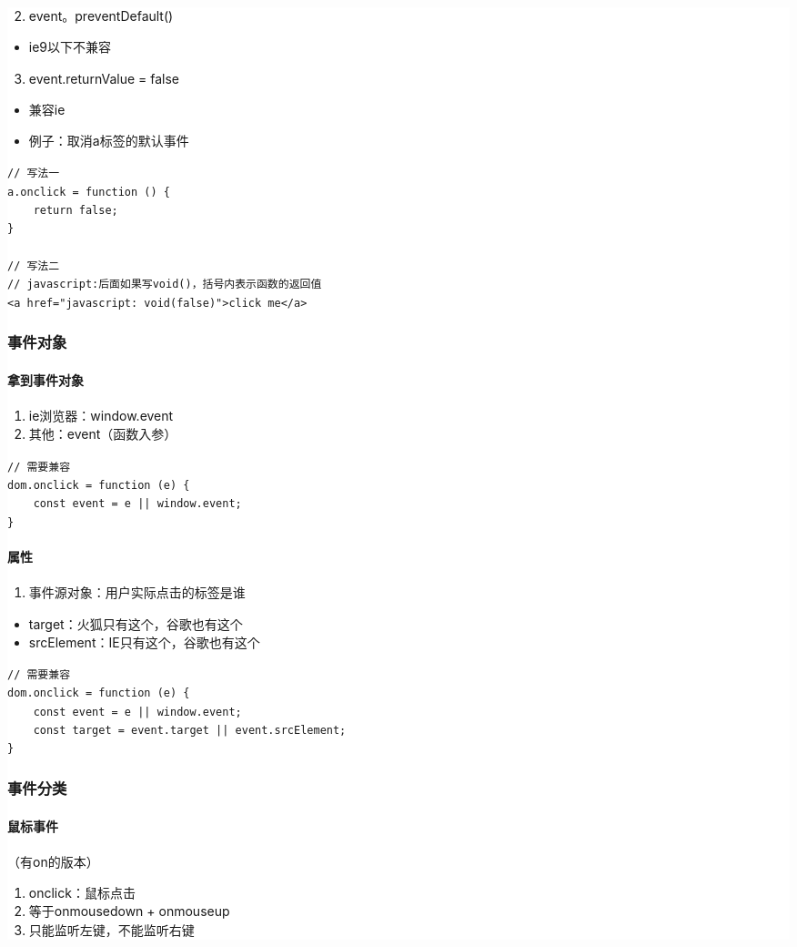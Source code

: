 2. event。preventDefault()
- ie9以下不兼容

3. event.returnValue = false
- 兼容ie


- 例子：取消a标签的默认事件

```
// 写法一
a.onclick = function () {
    return false;
}

// 写法二
// javascript:后面如果写void()，括号内表示函数的返回值
<a href="javascript: void(false)">click me</a>
```


### 事件对象

#### 拿到事件对象

1. ie浏览器：window.event
2. 其他：event（函数入参）

```
// 需要兼容
dom.onclick = function (e) {
    const event = e || window.event;
}
```


#### 属性

1. 事件源对象：用户实际点击的标签是谁
- target：火狐只有这个，谷歌也有这个
- srcElement：IE只有这个，谷歌也有这个

```
// 需要兼容
dom.onclick = function (e) {
    const event = e || window.event;
    const target = event.target || event.srcElement;
}
```


### 事件分类

#### 鼠标事件

（有on的版本）
1. onclick：鼠标点击
  1. 等于onmousedown + onmouseup
  2. 只能监听左键，不能监听右键
  